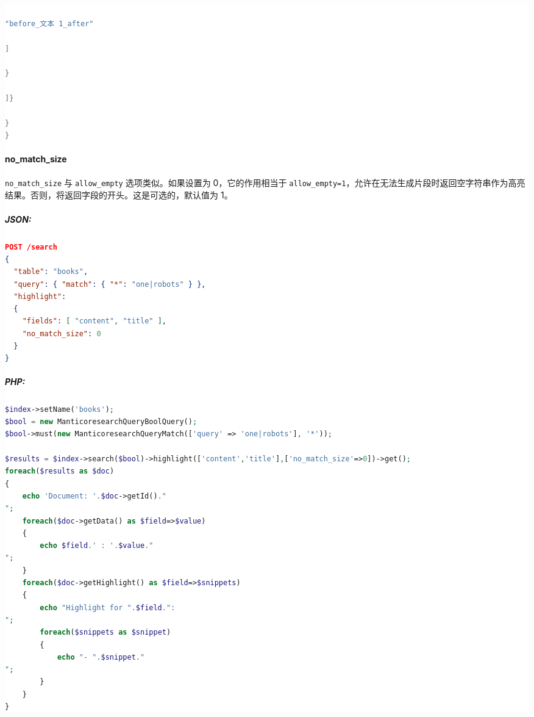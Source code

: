 ``` go

"before_文本 1_after"

]

}

]}

}
}
```




#### no_match_size
`no_match_size` 与 `allow_empty` 选项类似。如果设置为 0，它的作用相当于 `allow_empty=1`，允许在无法生成片段时返回空字符串作为高亮结果。否则，将返回字段的开头。这是可选的，默认值为 1。


##### JSON:


```json
POST /search
{
  "table": "books",
  "query": { "match": { "*": "one|robots" } },
  "highlight":
  {
    "fields": [ "content", "title" ],
    "no_match_size": 0
  }
}
```

##### PHP:



```php
$index->setName('books');
$bool = new ManticoresearchQueryBoolQuery();
$bool->must(new ManticoresearchQueryMatch(['query' => 'one|robots'], '*'));

$results = $index->search($bool)->highlight(['content','title'],['no_match_size'=>0])->get();
foreach($results as $doc)
{
    echo 'Document: '.$doc->getId()."
";
    foreach($doc->getData() as $field=>$value)
    {
        echo $field.' : '.$value."
";
    }
    foreach($doc->getHighlight() as $field=>$snippets)
    {
        echo "Highlight for ".$field.":
";
        foreach($snippets as $snippet)
        {
            echo "- ".$snippet."
";
        }
    }
}
```
